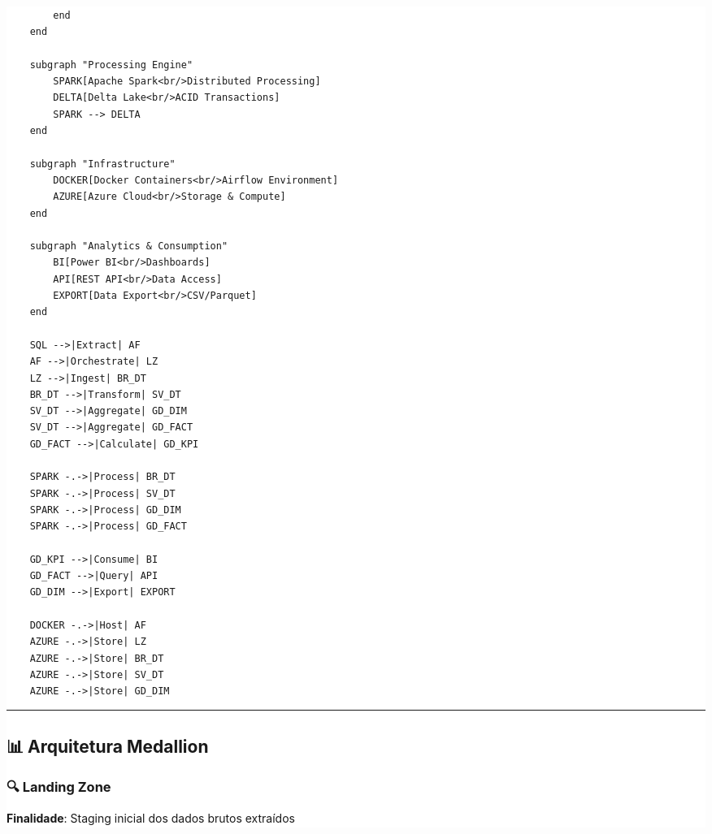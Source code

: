 ```mermaid
        end
    end
    
    subgraph "Processing Engine"
        SPARK[Apache Spark<br/>Distributed Processing]
        DELTA[Delta Lake<br/>ACID Transactions]
        SPARK --> DELTA
    end
    
    subgraph "Infrastructure"
        DOCKER[Docker Containers<br/>Airflow Environment]
        AZURE[Azure Cloud<br/>Storage & Compute]
    end
    
    subgraph "Analytics & Consumption"
        BI[Power BI<br/>Dashboards]
        API[REST API<br/>Data Access]
        EXPORT[Data Export<br/>CSV/Parquet]
    end
    
    SQL -->|Extract| AF
    AF -->|Orchestrate| LZ
    LZ -->|Ingest| BR_DT
    BR_DT -->|Transform| SV_DT
    SV_DT -->|Aggregate| GD_DIM
    SV_DT -->|Aggregate| GD_FACT
    GD_FACT -->|Calculate| GD_KPI
    
    SPARK -.->|Process| BR_DT
    SPARK -.->|Process| SV_DT
    SPARK -.->|Process| GD_DIM
    SPARK -.->|Process| GD_FACT
    
    GD_KPI -->|Consume| BI
    GD_FACT -->|Query| API
    GD_DIM -->|Export| EXPORT
    
    DOCKER -.->|Host| AF
    AZURE -.->|Store| LZ
    AZURE -.->|Store| BR_DT
    AZURE -.->|Store| SV_DT
    AZURE -.->|Store| GD_DIM
```

---

## 📊 Arquitetura Medallion

### 🔍 **Landing Zone**
**Finalidade**: Staging inicial dos dados brutos extraídos
